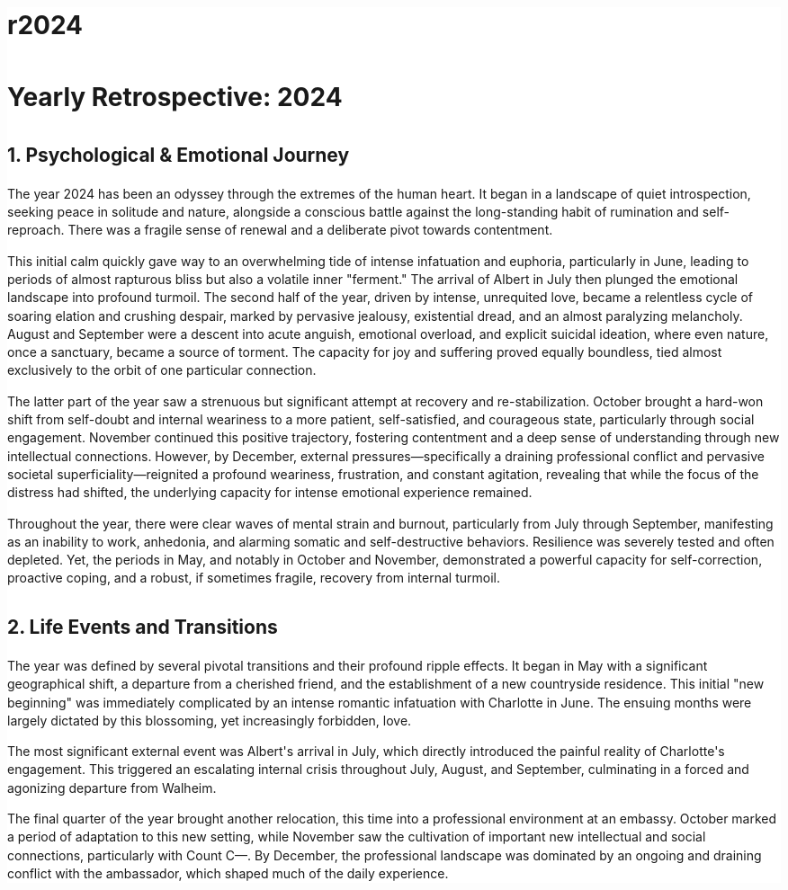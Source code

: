 # r2024

# Yearly Retrospective: 2024

## 1. Psychological & Emotional Journey

The year 2024 has been an odyssey through the extremes of the human heart. It began in a landscape of quiet introspection, seeking peace in solitude and nature, alongside a conscious battle against the long-standing habit of rumination and self-reproach. There was a fragile sense of renewal and a deliberate pivot towards contentment.

This initial calm quickly gave way to an overwhelming tide of intense infatuation and euphoria, particularly in June, leading to periods of almost rapturous bliss but also a volatile inner "ferment." The arrival of Albert in July then plunged the emotional landscape into profound turmoil. The second half of the year, driven by intense, unrequited love, became a relentless cycle of soaring elation and crushing despair, marked by pervasive jealousy, existential dread, and an almost paralyzing melancholy. August and September were a descent into acute anguish, emotional overload, and explicit suicidal ideation, where even nature, once a sanctuary, became a source of torment. The capacity for joy and suffering proved equally boundless, tied almost exclusively to the orbit of one particular connection.

The latter part of the year saw a strenuous but significant attempt at recovery and re-stabilization. October brought a hard-won shift from self-doubt and internal weariness to a more patient, self-satisfied, and courageous state, particularly through social engagement. November continued this positive trajectory, fostering contentment and a deep sense of understanding through new intellectual connections. However, by December, external pressures—specifically a draining professional conflict and pervasive societal superficiality—reignited a profound weariness, frustration, and constant agitation, revealing that while the focus of the distress had shifted, the underlying capacity for intense emotional experience remained.

Throughout the year, there were clear waves of mental strain and burnout, particularly from July through September, manifesting as an inability to work, anhedonia, and alarming somatic and self-destructive behaviors. Resilience was severely tested and often depleted. Yet, the periods in May, and notably in October and November, demonstrated a powerful capacity for self-correction, proactive coping, and a robust, if sometimes fragile, recovery from internal turmoil.

## 2. Life Events and Transitions

The year was defined by several pivotal transitions and their profound ripple effects. It began in May with a significant geographical shift, a departure from a cherished friend, and the establishment of a new countryside residence. This initial "new beginning" was immediately complicated by an intense romantic infatuation with Charlotte in June. The ensuing months were largely dictated by this blossoming, yet increasingly forbidden, love.

The most significant external event was Albert's arrival in July, which directly introduced the painful reality of Charlotte's engagement. This triggered an escalating internal crisis throughout July, August, and September, culminating in a forced and agonizing departure from Walheim.

The final quarter of the year brought another relocation, this time into a professional environment at an embassy. October marked a period of adaptation to this new setting, while November saw the cultivation of important new intellectual and social connections, particularly with Count C—. By December, the professional landscape was dominated by an ongoing and draining conflict with the ambassador, which shaped much of the daily experience.
